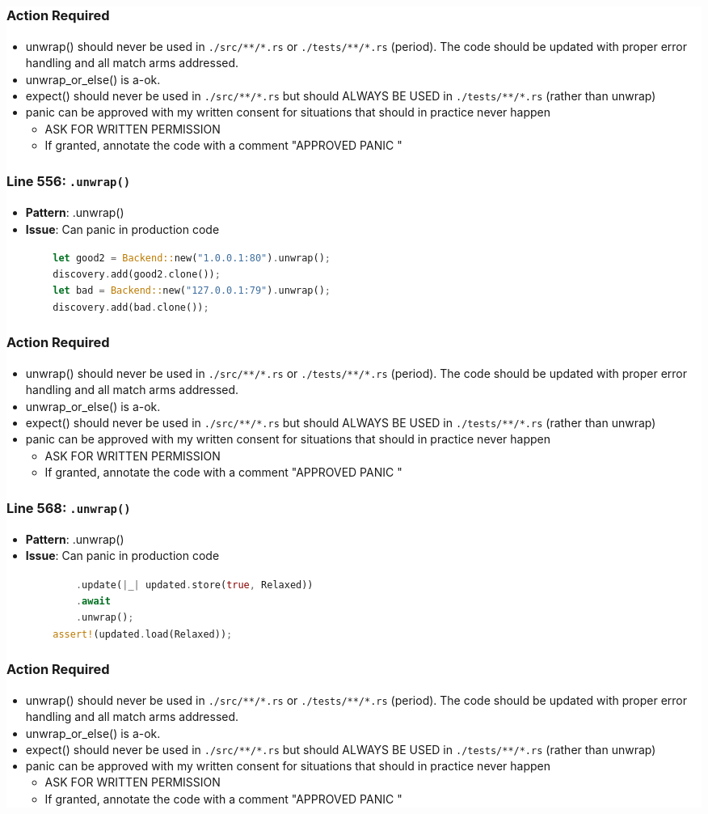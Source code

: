 ### Action Required

- unwrap() should never be used in `./src/**/*.rs` or `./tests/**/*.rs` (period). The code should be updated with proper error handling and all match arms addressed.
- unwrap_or_else() is a-ok. 
- expect() should never be used in `./src/**/*.rs` but should ALWAYS BE USED in `./tests/**/*.rs` (rather than unwrap)
- panic can be approved with my written consent for situations that should in practice never happen  
  - ASK FOR WRITTEN PERMISSION
  - If granted, annotate the code with a comment "APPROVED PANIC "


### Line 556: `.unwrap()`

- **Pattern**: .unwrap()
- **Issue**: Can panic in production code

```rust
        let good2 = Backend::new("1.0.0.1:80").unwrap();
        discovery.add(good2.clone());
        let bad = Backend::new("127.0.0.1:79").unwrap();
        discovery.add(bad.clone());

```

### Action Required

- unwrap() should never be used in `./src/**/*.rs` or `./tests/**/*.rs` (period). The code should be updated with proper error handling and all match arms addressed.
- unwrap_or_else() is a-ok. 
- expect() should never be used in `./src/**/*.rs` but should ALWAYS BE USED in `./tests/**/*.rs` (rather than unwrap)
- panic can be approved with my written consent for situations that should in practice never happen  
  - ASK FOR WRITTEN PERMISSION
  - If granted, annotate the code with a comment "APPROVED PANIC "


### Line 568: `.unwrap()`

- **Pattern**: .unwrap()
- **Issue**: Can panic in production code

```rust
            .update(|_| updated.store(true, Relaxed))
            .await
            .unwrap();
        assert!(updated.load(Relaxed));

```

### Action Required

- unwrap() should never be used in `./src/**/*.rs` or `./tests/**/*.rs` (period). The code should be updated with proper error handling and all match arms addressed.
- unwrap_or_else() is a-ok. 
- expect() should never be used in `./src/**/*.rs` but should ALWAYS BE USED in `./tests/**/*.rs` (rather than unwrap)
- panic can be approved with my written consent for situations that should in practice never happen  
  - ASK FOR WRITTEN PERMISSION
  - If granted, annotate the code with a comment "APPROVED PANIC "
